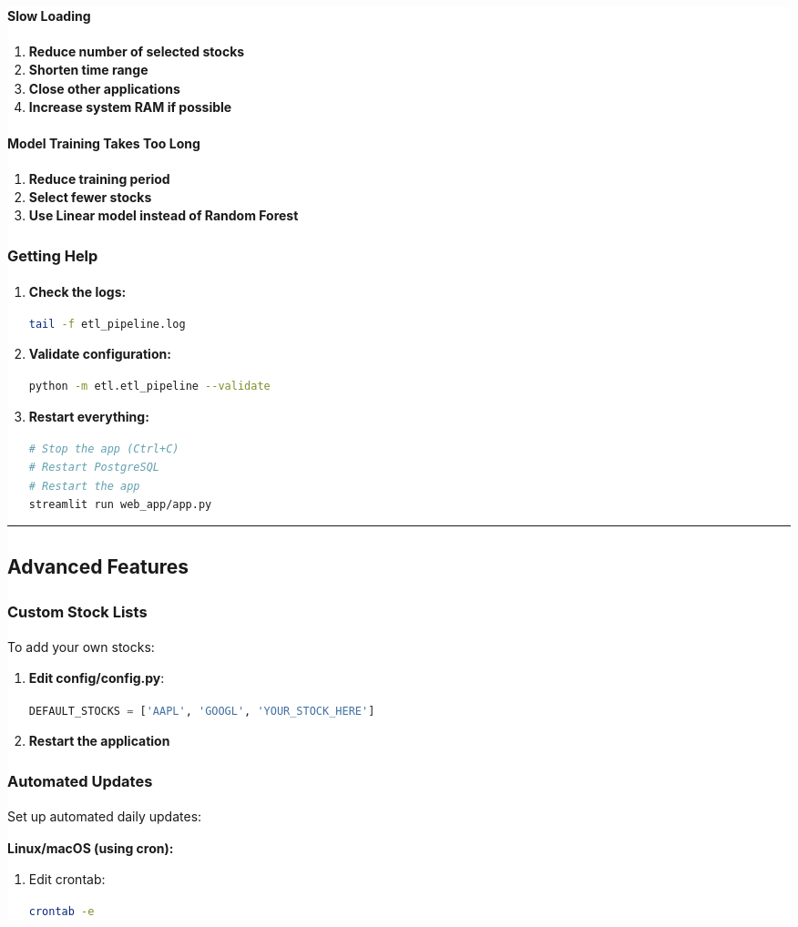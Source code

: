 #### Slow Loading
1. **Reduce number of selected stocks**
2. **Shorten time range**
3. **Close other applications**
4. **Increase system RAM if possible**

#### Model Training Takes Too Long
1. **Reduce training period**
2. **Select fewer stocks**
3. **Use Linear model instead of Random Forest**

### Getting Help

1. **Check the logs:**
   ```bash
   tail -f etl_pipeline.log
   ```

2. **Validate configuration:**
   ```bash
   python -m etl.etl_pipeline --validate
   ```

3. **Restart everything:**
   ```bash
   # Stop the app (Ctrl+C)
   # Restart PostgreSQL
   # Restart the app
   streamlit run web_app/app.py
   ```

---

## Advanced Features

### Custom Stock Lists

To add your own stocks:

1. **Edit config/config.py**:
   ```python
   DEFAULT_STOCKS = ['AAPL', 'GOOGL', 'YOUR_STOCK_HERE']
   ```

2. **Restart the application**

### Automated Updates

Set up automated daily updates:

**Linux/macOS (using cron):**
1. Edit crontab:
   ```bash
   crontab -e
   ```
